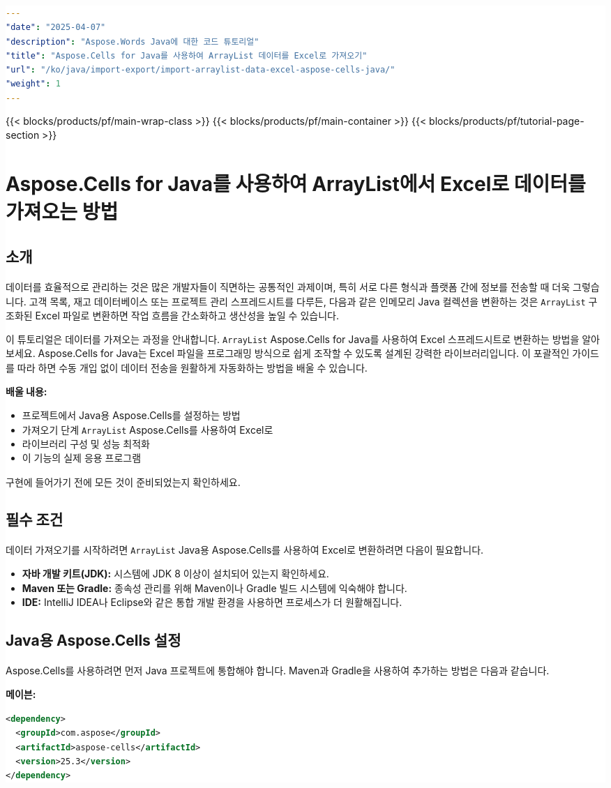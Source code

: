 ```yaml
---
"date": "2025-04-07"
"description": "Aspose.Words Java에 대한 코드 튜토리얼"
"title": "Aspose.Cells for Java를 사용하여 ArrayList 데이터를 Excel로 가져오기"
"url": "/ko/java/import-export/import-arraylist-data-excel-aspose-cells-java/"
"weight": 1
---
```


{{< blocks/products/pf/main-wrap-class >}}
{{< blocks/products/pf/main-container >}}
{{< blocks/products/pf/tutorial-page-section >}}


# Aspose.Cells for Java를 사용하여 ArrayList에서 Excel로 데이터를 가져오는 방법

## 소개

데이터를 효율적으로 관리하는 것은 많은 개발자들이 직면하는 공통적인 과제이며, 특히 서로 다른 형식과 플랫폼 간에 정보를 전송할 때 더욱 그렇습니다. 고객 목록, 재고 데이터베이스 또는 프로젝트 관리 스프레드시트를 다루든, 다음과 같은 인메모리 Java 컬렉션을 변환하는 것은 `ArrayList` 구조화된 Excel 파일로 변환하면 작업 흐름을 간소화하고 생산성을 높일 수 있습니다.

이 튜토리얼은 데이터를 가져오는 과정을 안내합니다. `ArrayList` Aspose.Cells for Java를 사용하여 Excel 스프레드시트로 변환하는 방법을 알아보세요. Aspose.Cells for Java는 Excel 파일을 프로그래밍 방식으로 쉽게 조작할 수 있도록 설계된 강력한 라이브러리입니다. 이 포괄적인 가이드를 따라 하면 수동 개입 없이 데이터 전송을 원활하게 자동화하는 방법을 배울 수 있습니다.

**배울 내용:**

- 프로젝트에서 Java용 Aspose.Cells를 설정하는 방법
- 가져오기 단계 `ArrayList` Aspose.Cells를 사용하여 Excel로
- 라이브러리 구성 및 성능 최적화
- 이 기능의 실제 응용 프로그램

구현에 들어가기 전에 모든 것이 준비되었는지 확인하세요.

## 필수 조건

데이터 가져오기를 시작하려면 `ArrayList` Java용 Aspose.Cells를 사용하여 Excel로 변환하려면 다음이 필요합니다.

- **자바 개발 키트(JDK):** 시스템에 JDK 8 이상이 설치되어 있는지 확인하세요.
- **Maven 또는 Gradle:** 종속성 관리를 위해 Maven이나 Gradle 빌드 시스템에 익숙해야 합니다.
- **IDE:** IntelliJ IDEA나 Eclipse와 같은 통합 개발 환경을 사용하면 프로세스가 더 원활해집니다.

## Java용 Aspose.Cells 설정

Aspose.Cells를 사용하려면 먼저 Java 프로젝트에 통합해야 합니다. Maven과 Gradle을 사용하여 추가하는 방법은 다음과 같습니다.

**메이븐:**
```xml
<dependency>
  <groupId>com.aspose</groupId>
  <artifactId>aspose-cells</artifactId>
  <version>25.3</version>
</dependency>
```
